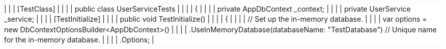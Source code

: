 |                                                                                                                                                                                                                                                    |
| \[TestClass\]                                                                                                                                                                                                                                      |
|                                                                                                                                                                                                                                                    |
| public class UserServiceTests                                                                                                                                                                                                                      |
|                                                                                                                                                                                                                                                    |
| {                                                                                                                                                                                                                                                  |
|                                                                                                                                                                                                                                                    |
| private AppDbContext \_context;                                                                                                                                                                                                                    |
|                                                                                                                                                                                                                                                    |
| private UserService \_service;                                                                                                                                                                                                                     |
|                                                                                                                                                                                                                                                    |
| \[TestInitialize\]                                                                                                                                                                                                                                 |
|                                                                                                                                                                                                                                                    |
| public void TestInitialize()                                                                                                                                                                                                                       |
|                                                                                                                                                                                                                                                    |
| {                                                                                                                                                                                                                                                  |
|                                                                                                                                                                                                                                                    |
| // Set up the in-memory database.                                                                                                                                                                                                                  |
|                                                                                                                                                                                                                                                    |
| var options = new DbContextOptionsBuilder\<AppDbContext\>()                                                                                                                                                                                        |
|                                                                                                                                                                                                                                                    |
| .UseInMemoryDatabase(databaseName: \"TestDatabase\") // Unique name for the in-memory database.                                                                                                                                                    |
|                                                                                                                                                                                                                                                    |
| .Options;                                                                                                                                                                                                                                          |
